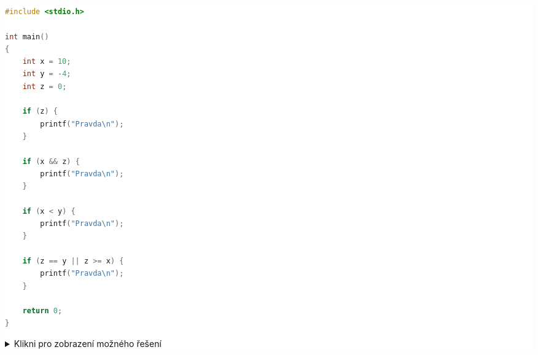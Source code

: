```c
#include <stdio.h>

int main()
{
    int x = 10;
    int y = -4;
    int z = 0;

    if (z) {
        printf("Pravda\n");
    }

    if (x && z) {
        printf("Pravda\n");
    }

    if (x < y) {
        printf("Pravda\n");
    }

    if (z == y || z >= x) {
        printf("Pravda\n");
    }

    return 0;
}
```


<details><summary>Klikni pro zobrazení možného řešení</summary></details>
